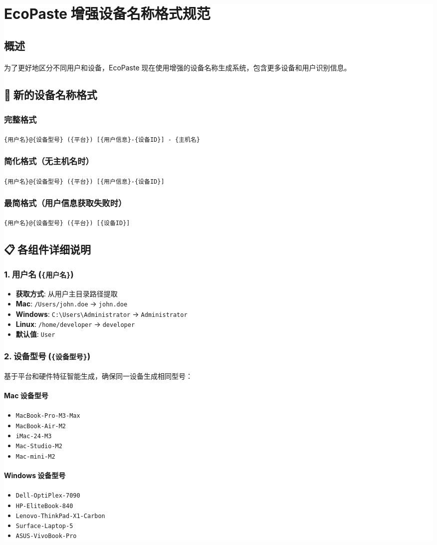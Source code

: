 # EcoPaste 增强设备名称格式规范

## 概述

为了更好地区分不同用户和设备，EcoPaste 现在使用增强的设备名称生成系统，包含更多设备和用户识别信息。

## 🎯 新的设备名称格式

### 完整格式
```
{用户名}@{设备型号} ({平台}) [{用户信息}-{设备ID}] - {主机名}
```

### 简化格式（无主机名时）
```
{用户名}@{设备型号} ({平台}) [{用户信息}-{设备ID}]
```

### 最简格式（用户信息获取失败时）
```
{用户名}@{设备型号} ({平台}) [{设备ID}]
```

## 📋 各组件详细说明

### 1. 用户名 (`{用户名}`)
- **获取方式**: 从用户主目录路径提取
- **Mac**: `/Users/john.doe` → `john.doe`
- **Windows**: `C:\Users\Administrator` → `Administrator`
- **Linux**: `/home/developer` → `developer`
- **默认值**: `User`

### 2. 设备型号 (`{设备型号}`)
基于平台和硬件特征智能生成，确保同一设备生成相同型号：

#### Mac 设备型号
- `MacBook-Pro-M3-Max`
- `MacBook-Air-M2`
- `iMac-24-M3`
- `Mac-Studio-M2`
- `Mac-mini-M2`

#### Windows 设备型号
- `Dell-OptiPlex-7090`
- `HP-EliteBook-840`
- `Lenovo-ThinkPad-X1-Carbon`
- `Surface-Laptop-5`
- `ASUS-VivoBook-Pro`
